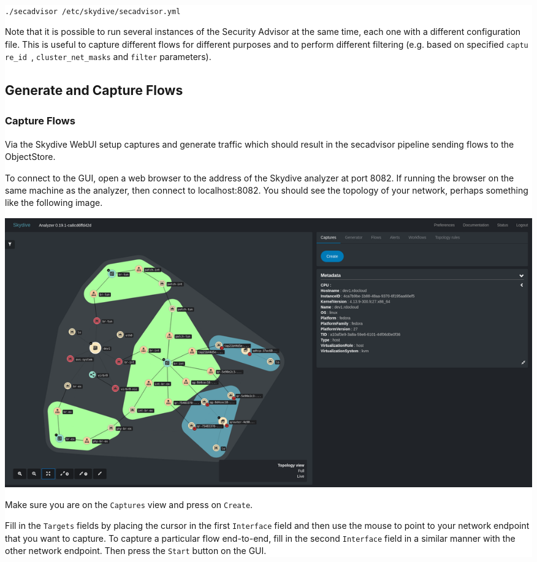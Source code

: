 ```
./secadvisor /etc/skydive/secadvisor.yml
```

Note that it is possible to run several instances of the Security Advisor at the same time, each one with a different configuration file.
This is useful to capture different flows for different purposes and to perform different filtering (e.g. based on specified `capture_id `, `cluster_net_masks` and `filter` parameters).

## Generate and Capture Flows

### Capture Flows

Via the Skydive WebUI setup captures and generate traffic which should
result in the secadvisor pipeline sending flows to the ObjectStore.

To connect to the GUI, open a web browser to the address of the Skydive analyzer at port 8082. If running the browser on the same machine as the analyzer, then connect to localhost:8082.
You should see the topology of your network, perhaps something like the following image.

<p class="center">
  <a href="/assets/images/blog/capture-future-1.png" data-lightbox="Skydive Topology" data-title="Skydive topology view">
    <img src="/assets/images/blog/capture-future-1.png"/>
  </a>
</p>


Make sure you are on the `Captures` view and press on `Create`.

Fill in the `Targets` fields by placing the cursor in the first `Interface` field and then use the mouse to point to your network endpoint that you want to capture.
To capture a particular flow end-to-end, fill in the second `Interface` field in a similar manner with the other network endpoint.
Then press the `Start` button on the GUI.
